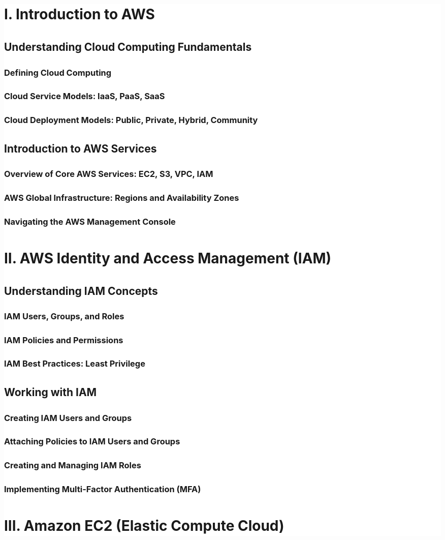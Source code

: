 # I. Introduction to AWS

## Understanding Cloud Computing Fundamentals

### Defining Cloud Computing

### Cloud Service Models: IaaS, PaaS, SaaS

### Cloud Deployment Models: Public, Private, Hybrid, Community

## Introduction to AWS Services

### Overview of Core AWS Services: EC2, S3, VPC, IAM

### AWS Global Infrastructure: Regions and Availability Zones

### Navigating the AWS Management Console

# II. AWS Identity and Access Management (IAM)

## Understanding IAM Concepts

### IAM Users, Groups, and Roles

### IAM Policies and Permissions

### IAM Best Practices: Least Privilege

## Working with IAM

### Creating IAM Users and Groups

### Attaching Policies to IAM Users and Groups

### Creating and Managing IAM Roles

### Implementing Multi-Factor Authentication (MFA)

# III. Amazon EC2 (Elastic Compute Cloud)
